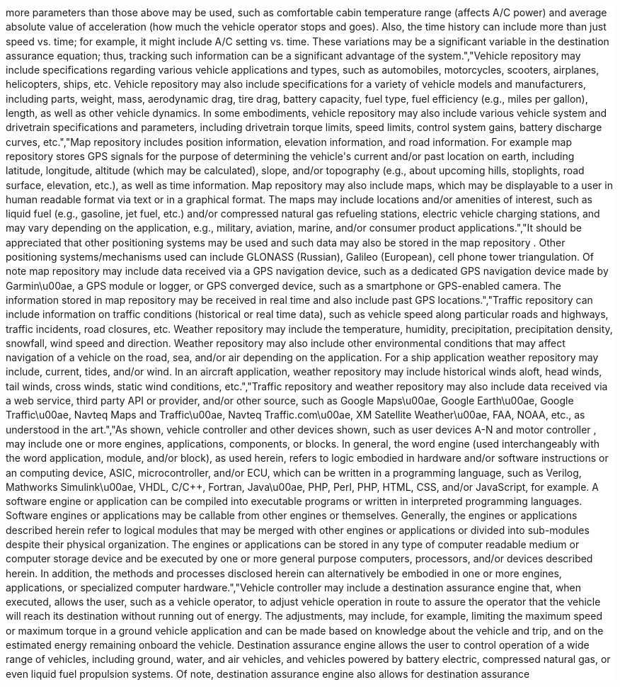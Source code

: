 more parameters than those above may be used, such as comfortable cabin temperature range (affects A\/C power) and average absolute value of acceleration (how much the vehicle operator stops and goes). Also, the time history can include more than just speed vs. time; for example, it might include A\/C setting vs. time. These variations may be a significant variable in the destination assurance equation; thus, tracking such information can be a significant advantage of the system.","Vehicle repository  may include specifications regarding various vehicle applications and types, such as automobiles, motorcycles, scooters, airplanes, helicopters, ships, etc. Vehicle repository  may also include specifications for a variety of vehicle models and manufacturers, including parts, weight, mass, aerodynamic drag, tire drag, battery capacity, fuel type, fuel efficiency (e.g., miles per gallon), length, as well as other vehicle dynamics. In some embodiments, vehicle repository  may also include various vehicle system and drivetrain specifications and parameters, including drivetrain torque limits, speed limits, control system gains, battery discharge curves, etc.","Map repository  includes position information, elevation information, and road information. For example map repository  stores GPS signals for the purpose of determining the vehicle's current and\/or past location on earth, including latitude, longitude, altitude (which may be calculated), slope, and\/or topography (e.g., about upcoming hills, stoplights, road surface, elevation, etc.), as well as time information. Map repository  may also include maps, which may be displayable to a user in human readable format via text or in a graphical format. The maps may include locations and\/or amenities of interest, such as liquid fuel (e.g., gasoline, jet fuel, etc.) and\/or compressed natural gas refueling stations, electric vehicle charging stations, and may vary depending on the application, e.g., military, aviation, marine, and\/or consumer product applications.","It should be appreciated that other positioning systems may be used and such data may also be stored in the map repository . Other positioning systems\/mechanisms used can include GLONASS (Russian), Galileo (European), cell phone tower triangulation. Of note map repository  may include data received via a GPS navigation device, such as a dedicated GPS navigation device made by Garmin\u00ae, a GPS module or logger, or GPS converged device, such as a smartphone or GPS-enabled camera. The information stored in map repository  may be received in real time and also include past GPS locations.","Traffic repository  can include information on traffic conditions (historical or real time data), such as vehicle speed along particular roads and highways, traffic incidents, road closures, etc. Weather repository  may include the temperature, humidity, precipitation, precipitation density, snowfall, wind speed and direction. Weather repository  may also include other environmental conditions that may affect navigation of a vehicle on the road, sea, and\/or air depending on the application. For a ship application weather repository  may include, current, tides, and\/or wind. In an aircraft application, weather repository  may include historical winds aloft, head winds, tail winds, cross winds, static wind conditions, etc.","Traffic repository  and weather repository  may also include data received via a web service, third party API or provider, and\/or other source, such as Google Maps\u00ae, Google Earth\u00ae, Google Traffic\u00ae, Navteq Maps and Traffic\u00ae, Navteq Traffic.com\u00ae, XM Satellite Weather\u00ae, FAA, NOAA, etc., as understood in the art.","As shown, vehicle controller  and other devices shown, such as user devices A-N and motor controller , may include one or more engines, applications, components, or blocks. In general, the word engine (used interchangeably with the word application, module, and\/or block), as used herein, refers to logic embodied in hardware and\/or software instructions or an computing device, ASIC, microcontroller, and\/or ECU, which can be written in a programming language, such as Verilog, Mathworks Simulink\u00ae, VHDL, C\/C++, Fortran, Java\u00ae, PHP, Perl, PHP, HTML, CSS, and\/or JavaScript, for example. A software engine or application can be compiled into executable programs or written in interpreted programming languages. Software engines or applications may be callable from other engines or themselves. Generally, the engines or applications described herein refer to logical modules that may be merged with other engines or applications or divided into sub-modules despite their physical organization. The engines or applications can be stored in any type of computer readable medium or computer storage device and be executed by one or more general purpose computers, processors, and\/or devices described herein. In addition, the methods and processes disclosed herein can alternatively be embodied in one or more engines, applications, or specialized computer hardware.","Vehicle controller  may include a destination assurance engine  that, when executed, allows the user, such as a vehicle operator, to adjust vehicle operation in route to assure the operator that the vehicle will reach its destination without running out of energy. The adjustments, may include, for example, limiting the maximum speed or maximum torque in a ground vehicle application and can be made based on knowledge about the vehicle and trip, and on the estimated energy remaining onboard the vehicle. Destination assurance engine  allows the user to control operation of a wide range of vehicles, including ground, water, and air vehicles, and vehicles powered by battery electric, compressed natural gas, or even liquid fuel propulsion systems. Of note, destination assurance engine  also allows for destination assurance